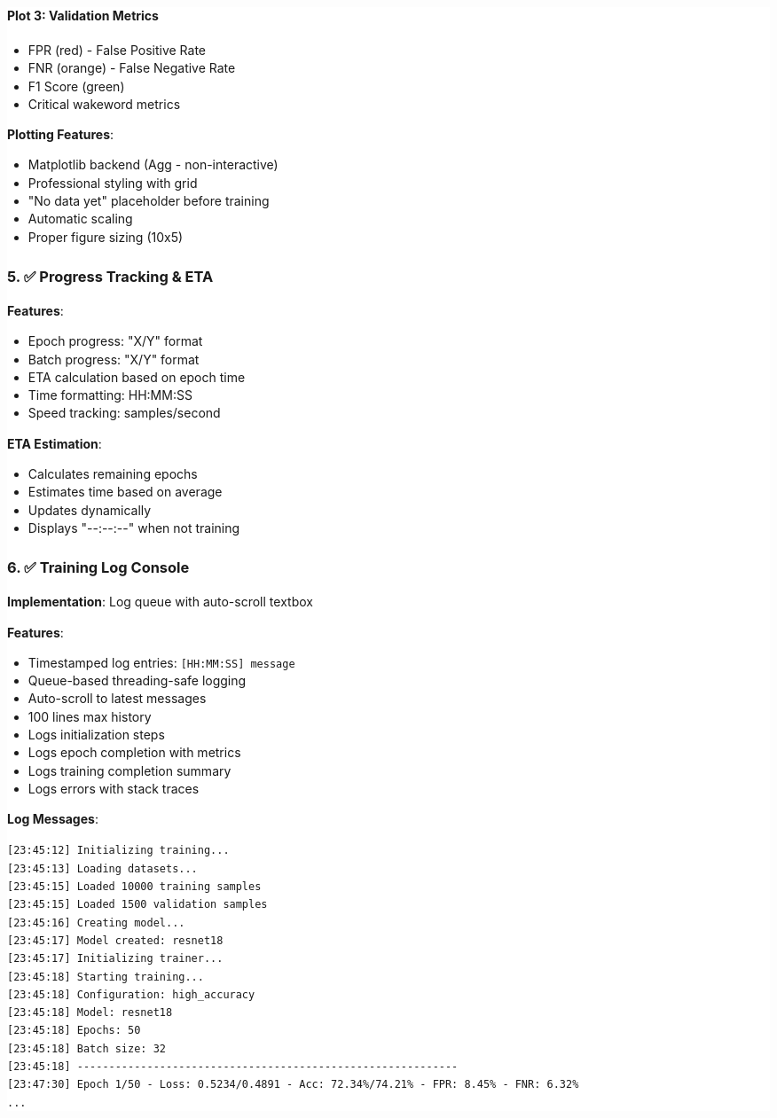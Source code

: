 #### Plot 3: Validation Metrics
- FPR (red) - False Positive Rate
- FNR (orange) - False Negative Rate
- F1 Score (green)
- Critical wakeword metrics

**Plotting Features**:
- Matplotlib backend (Agg - non-interactive)
- Professional styling with grid
- "No data yet" placeholder before training
- Automatic scaling
- Proper figure sizing (10x5)

### 5. ✅ Progress Tracking & ETA
**Features**:
- Epoch progress: "X/Y" format
- Batch progress: "X/Y" format
- ETA calculation based on epoch time
- Time formatting: HH:MM:SS
- Speed tracking: samples/second

**ETA Estimation**:
- Calculates remaining epochs
- Estimates time based on average
- Updates dynamically
- Displays "--:--:--" when not training

### 6. ✅ Training Log Console
**Implementation**: Log queue with auto-scroll textbox

**Features**:
- Timestamped log entries: `[HH:MM:SS] message`
- Queue-based threading-safe logging
- Auto-scroll to latest messages
- 100 lines max history
- Logs initialization steps
- Logs epoch completion with metrics
- Logs training completion summary
- Logs errors with stack traces

**Log Messages**:
```
[23:45:12] Initializing training...
[23:45:13] Loading datasets...
[23:45:15] Loaded 10000 training samples
[23:45:15] Loaded 1500 validation samples
[23:45:16] Creating model...
[23:45:17] Model created: resnet18
[23:45:17] Initializing trainer...
[23:45:18] Starting training...
[23:45:18] Configuration: high_accuracy
[23:45:18] Model: resnet18
[23:45:18] Epochs: 50
[23:45:18] Batch size: 32
[23:45:18] ------------------------------------------------------------
[23:47:30] Epoch 1/50 - Loss: 0.5234/0.4891 - Acc: 72.34%/74.21% - FPR: 8.45% - FNR: 6.32%
...
```
